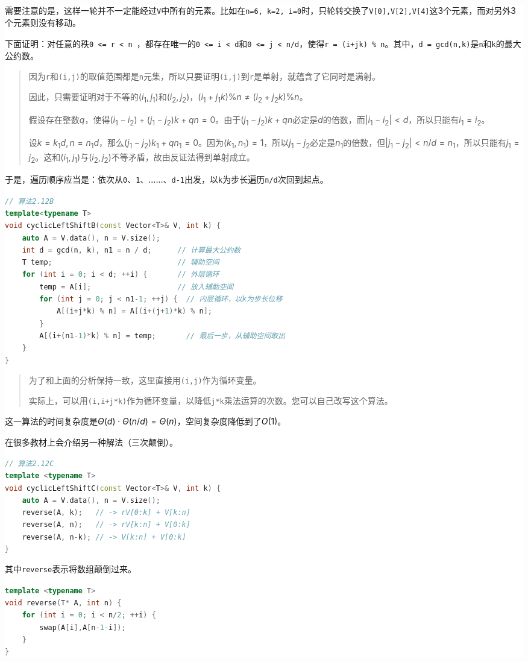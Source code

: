 需要注意的是，这样一轮并不一定能经过`V`中所有的元素。比如在`n=6, k=2, i=0`时，只轮转交换了`V[0],V[2],V[4]`这3个元素，而对另外3个元素则没有移动。

下面证明：对任意的秩`0 <= r < n `，都存在唯一的`0 <= i < d`和`0 <= j < n/d`，使得`r = (i+jk) % n`。其中，`d = gcd(n,k)`是`n`和`k`的最大公约数。

> 因为`r`和`(i,j)`的取值范围都是`n`元集，所以只要证明`(i,j)`到`r`是单射，就蕴含了它同时是满射。
>
> 因此，只需要证明对于不等的$(i_1,j_1)$和$(i_2,j_2)$，$(i_1+j_1k) \%n\ne(i_2+j_2k)\%n$。
>
> 假设存在整数$q$，使得$(i_1-i_2)+(j_1-j_2)k+qn=0$。由于$(j_1-j_2)k+qn$必定是$d$的倍数，而$|i_1-i_2|<d$，所以只能有$i_1=i_2$。
>
> 设$k=k_1d,n=n_1d$，那么$(j_1-j_2)k_1+qn_1=0$。因为$(k_1,n_1)=1$，所以$j_1-j_2$必定是$n_1$的倍数，但$|j_1-j_2|<n/d=n_1$，所以只能有$j_1=j_2$。这和$(i_1,j_1)$与$(i_2,j_2)$不等矛盾，故由反证法得到单射成立。

于是，遍历顺序应当是：依次从`0`、`1`、……、`d-1`出发，以`k`为步长遍历`n/d`次回到起点。

```c++
// 算法2.12B
template<typename T>
void cyclicLeftShiftB(const Vector<T>& V, int k) {
    auto A = V.data(), n = V.size();
    int d = gcd(n, k), n1 = n / d;      // 计算最大公约数
    T temp;                             // 辅助空间
    for (int i = 0; i < d; ++i) {       // 外层循环
        temp = A[i];                    // 放入辅助空间
        for (int j = 0; j < n1-1; ++j) {  // 内层循环，以k为步长位移
            A[(i+j*k) % n] = A[(i+(j+1)*k) % n];
        }
        A[(i+(n1-1)*k) % n] = temp;       // 最后一步，从辅助空间取出
    }
}
```

> 为了和上面的分析保持一致，这里直接用`(i,j)`作为循环变量。
>
> 实际上，可以用`(i,i+j*k)`作为循环变量，以降低`j*k`乘法运算的次数。您可以自己改写这个算法。

这一算法的时间复杂度是$\Theta(d)\cdot \Theta(n/d) = \Theta(n)$，空间复杂度降低到了$O(1)$。

在很多教材上会介绍另一种解法（三次颠倒）。

```c++
// 算法2.12C
template <typename T>
void cyclicLeftShiftC(const Vector<T>& V, int k) {
    auto A = V.data(), n = V.size();
    reverse(A, k);   // -> rV[0:k] + V[k:n]
    reverse(A, n);   // -> rV[k:n] + V[0:k]
    reverse(A, n-k); // -> V[k:n] + V[0:k]
}
```

其中`reverse`表示将数组颠倒过来。

```c++
template <typename T>
void reverse(T* A, int n) {
    for (int i = 0; i < n/2; ++i) {
        swap(A[i],A[n-1-i]);
    }
}
```
